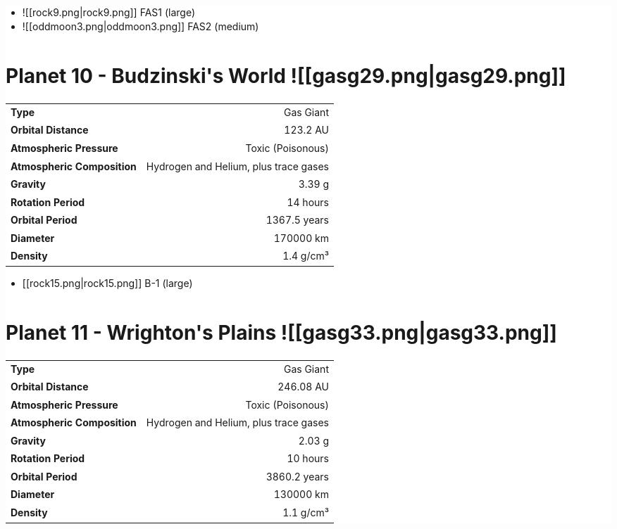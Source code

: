 

- ![[rock9.png\|rock9.png]] FAS1 (large)
- ![[oddmoon3.png\|oddmoon3.png]] FAS2 (medium)


# Planet 10 - Budzinski's World ![[gasg29.png\|gasg29.png]]
|                             |                           |
| --------------------------- | -------------------------:|
| **Type**                    |             Gas Giant |
| **Orbital Distance**        |   123.2 AU |
| **Atmospheric Pressure**    |       Toxic (Poisonous) |
| **Atmospheric Composition** |      Hydrogen and Helium, plus trace gases |
| **Gravity**                 |        3.39 g |
| **Rotation Period**         |  14 hours |
| **Orbital Period** | 1367.5 years |
| **Diameter**                |      170000 km | 
| **Density**                 |    1.4 g/cm³ |



- [[rock15.png\|rock15.png]] B-1 (large)

# Planet 11 - Wrighton's Plains ![[gasg33.png\|gasg33.png]]
|                             |                           |
| --------------------------- | -------------------------:|
| **Type**                    |             Gas Giant |
| **Orbital Distance**        |   246.08 AU |
| **Atmospheric Pressure**    |       Toxic (Poisonous) |
| **Atmospheric Composition** |      Hydrogen and Helium, plus trace gases |
| **Gravity**                 |        2.03 g |
| **Rotation Period**         |  10 hours |
| **Orbital Period** | 3860.2 years |
| **Diameter**                |      130000 km | 
| **Density**                 |    1.1 g/cm³ |





